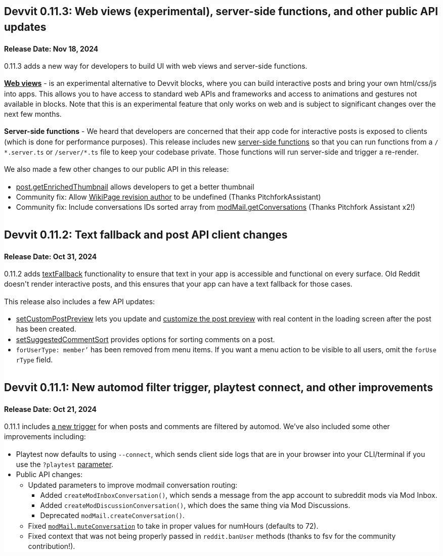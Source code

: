## Devvit 0.11.3: Web views (experimental), server-side functions, and other public API updates

**Release Date: Nov 18, 2024**

0.11.3 adds a new way for developers to build UI with web views and server-side functions.

**[Web views](./webviews.md)** - is an experimental alternative to Devvit blocks, where you can build interactive posts and bring your own html/css/js into apps. This allows you to have access to standard web APIs and frameworks and access to animations and gestures not available in blocks. Note that this is an experimental feature that only works on web and is subject to significant changes over the next few months.

**Server-side functions** - We heard that developers are concerned that their app code for interactive posts is exposed to clients (which is done for performance purposes). This release includes new [server-side functions](./capabilities/server-side-functions.md) so that you can run functions from a `/*.server.ts` or `/server/*.ts` file to keep your codebase private. Those functions will run server-side and trigger a re-render.

We also made a few other changes to our public API in this release:

- [post.getEnrichedThumbnail](./api/redditapi/classes/models.Post.md#getenrichedthumbnail) allows developers to get a better thumbnail
- Community fix: Allow [WikiPage revision author](./api/redditapi/classes/models.WikiPage.md) to be undefined (Thanks PitchforkAssistant)
- Community fix: Include conversations IDs sorted array from [modMail.getConversations](./api/redditapi/classes/models.ModMailService.md#getconversations) (Thanks Pitchfork Assistant x2!)

## Devvit 0.11.2: Text fallback and post API client changes

**Release Date: Oct 31, 2024**

0.11.2 adds [textFallback](./text_fallback.md) functionality to ensure that text in your app is accessible and functional on every surface. Old Reddit doesn't render interactive posts, and this ensures that your app can have a text fallback for those cases.

This release also includes a few API updates:

- [setCustomPostPreview](./api/redditapi/classes/models.Post.md#setcustompostpreview) lets you update and [customize the post preview](./interactive_posts.md#customize-the-post-preview) with real content in the loading screen after the post has been created.
- [setSuggestedCommentSort](./api/redditapi/classes/models.Post.md#setsuggestedcommentsort) provides options for sorting comments on a post.
- `forUserType: member’` has been removed from menu items. If you want a menu action to be visible to all users, omit the `forUserType` field.

## Devvit 0.11.1: New automod filter trigger, playtest connect, and other improvements

**Release Date: Oct 21, 2024**

0.11.1 includes [a new trigger](capabilities/triggers.md) for when posts and comments are filtered by automod. We’ve also included some other improvements including:

- Playtest now defaults to using `--connect`, which sends client side logs that are in your browser into your CLI/terminal if you use the `?playtest` [parameter](playtest.md).
- Public API changes:
  - Updated parameters to improve modmail conversation routing:
    - Added `createModInboxConversation()`, which sends a message from the app account to subreddit mods via Mod Inbox.
    - Added `createModDiscussionConversation()`, which does the same thing via Mod Discussions.
    - Deprecated `modMail.createConversation()`.
  - Fixed [`modMail.muteConversation`](api/redditapi/classes/models.ModMailService.md) to take in proper values for numHours (defaults to 72).
  - Fixed context that was not being properly passed in `reddit.banUser` methods (thanks to fsv for the community contribution!).
